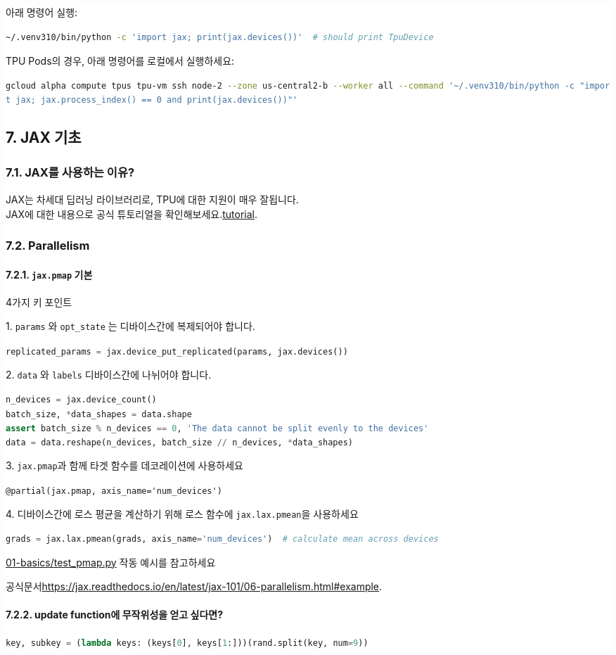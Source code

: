 아래 명령어 실행:

```sh
~/.venv310/bin/python -c 'import jax; print(jax.devices())'  # should print TpuDevice
```

TPU Pods의 경우, 아래 명령어를 로컬에서 실행하세요:

```sh
gcloud alpha compute tpus tpu-vm ssh node-2 --zone us-central2-b --worker all --command '~/.venv310/bin/python -c "import jax; jax.process_index() == 0 and print(jax.devices())"'
```

## 7. JAX 기초

### 7.1. JAX를 사용하는 이유?

JAX는 차세대 딥러닝 라이브러리로, TPU에 대한 지원이 매우 잘됩니다.  
JAX에 대한 내용으로 공식 튜토리얼을 확인해보세요.[tutorial](https://jax.readthedocs.io/en/latest/jax-101/index.html).

### 7.2. Parallelism

#### 7.2.1. `jax.pmap` 기본

4가지 키 포인트

1\. `params` 와 `opt_state` 는 디바이스간에 복제되어야 합니다.

```python
replicated_params = jax.device_put_replicated(params, jax.devices())
```

2\. `data` 와 `labels` 디바이스간에 나뉘어야 합니다.

```python
n_devices = jax.device_count()
batch_size, *data_shapes = data.shape
assert batch_size % n_devices == 0, 'The data cannot be split evenly to the devices'
data = data.reshape(n_devices, batch_size // n_devices, *data_shapes)
```

3\. `jax.pmap`과 함께 타겟 함수를 데코레이션에 사용하세요

```
@partial(jax.pmap, axis_name='num_devices')
```

4\. 디바이스간에 로스 평균을 계산하기 위해 로스 함수에 `jax.lax.pmean`을 사용하세요

```python
grads = jax.lax.pmean(grads, axis_name='num_devices')  # calculate mean across devices
```

[01-basics/test_pmap.py](01-basics/test_pmap.py) 작동 예시를 참고하세요

공식문서<https://jax.readthedocs.io/en/latest/jax-101/06-parallelism.html#example>.

#### 7.2.2. update function에 무작위성을 얻고 싶다면?

```python
key, subkey = (lambda keys: (keys[0], keys[1:]))(rand.split(key, num=9))
```
